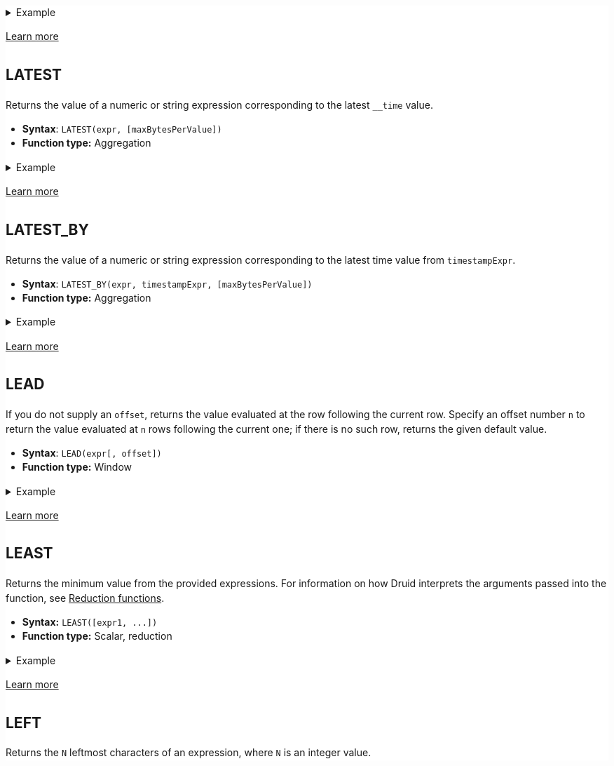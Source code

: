 <details><summary>Example</summary></details>

[Learn more](sql-window-functions.md#window-function-reference)

## LATEST

Returns the value of a numeric or string expression corresponding to the latest `__time` value.

* **Syntax**: `LATEST(expr, [maxBytesPerValue])`
* **Function type:** Aggregation

<details><summary>Example</summary></details>

[Learn more](sql-aggregations.md)

## LATEST_BY

Returns the value of a numeric or string expression corresponding to the latest time value from `timestampExpr`.

* **Syntax**: `LATEST_BY(expr, timestampExpr, [maxBytesPerValue])`
* **Function type:** Aggregation

<details><summary>Example</summary></details>

[Learn more](sql-aggregations.md)

## LEAD

If you do not supply an `offset`, returns the value evaluated at the row following the current row. Specify an offset number `n` to return the value evaluated at `n` rows following the current one; if there is no such row, returns the given default value.

* **Syntax**: `LEAD(expr[, offset])`
* **Function type:** Window

<details><summary>Example</summary></details>

[Learn more](sql-window-functions.md#window-function-reference)

## LEAST

Returns the minimum value from the provided expressions. For information on how Druid interprets the arguments passed into the function, see [Reduction functions](sql-scalar.md#reduction-functions).

* **Syntax:** `LEAST([expr1, ...])`
* **Function type:** Scalar, reduction

<details><summary>Example</summary></details>

[Learn more](sql-scalar.md#reduction-functions)


## LEFT

Returns the `N` leftmost characters of an expression, where `N` is an integer value.
